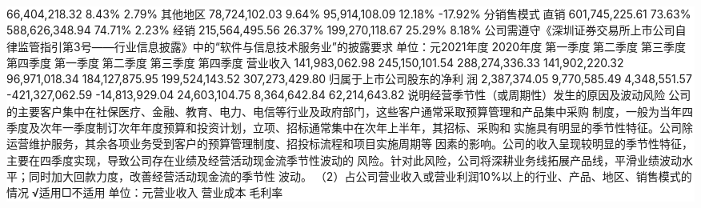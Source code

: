 66,404,218.32
8.43%
2.79%
其他地区
78,724,102.03
9.64%
95,914,108.09
12.18%
-17.92%
分销售模式
直销
601,745,225.61
73.63%
588,626,348.94
74.71%
2.23%
经销
215,564,495.56
26.37%
199,270,118.67
25.29%
8.18%
公司需遵守《深圳证券交易所上市公司自律监管指引第3号——行业信息披露》中的“软件与信息技术服务业”的披露要求
单位：元2021年度
2020年度
第一季度
第二季度
第三季度
第四季度
第一季度
第二季度
第三季度
第四季度
营业收入
141,983,062.98
245,150,101.54
288,274,336.33
141,902,220.32
96,971,018.34
184,127,875.95
199,524,143.52
307,273,429.80
归属于上市公司股东的净利
润
2,387,374.05
9,770,585.49
4,348,551.57
-421,327,062.59
-14,813,929.04
24,603,104.75
8,364,642.84
62,214,643.82
说明经营季节性（或周期性）发生的原因及波动风险
公司的主要客户集中在社保医疗、金融、教育、电力、电信等行业及政府部门，这些客户通常采取预算管理和产品集中采购
制度，一般为当年四季度及次年一季度制订次年年度预算和投资计划，立项、招标通常集中在次年上半年，其招标、采购和
实施具有明显的季节性特征。公司除运营维护服务，其余各项业务受到客户的预算管理制度、招投标流程和项目实施周期等
因素的影响。公司的收入呈现较明显的季节性特征，主要在四季度实现，导致公司存在业绩及经营活动现金流季节性波动的
风险。针对此风险，公司将深耕业务线拓展产品线，平滑业绩波动水平；同时加大回款力度，改善经营活动现金流的季节性
波动。
（2）占公司营业收入或营业利润10%以上的行业、产品、地区、销售模式的情况
√适用□不适用
单位：元营业收入
营业成本
毛利率